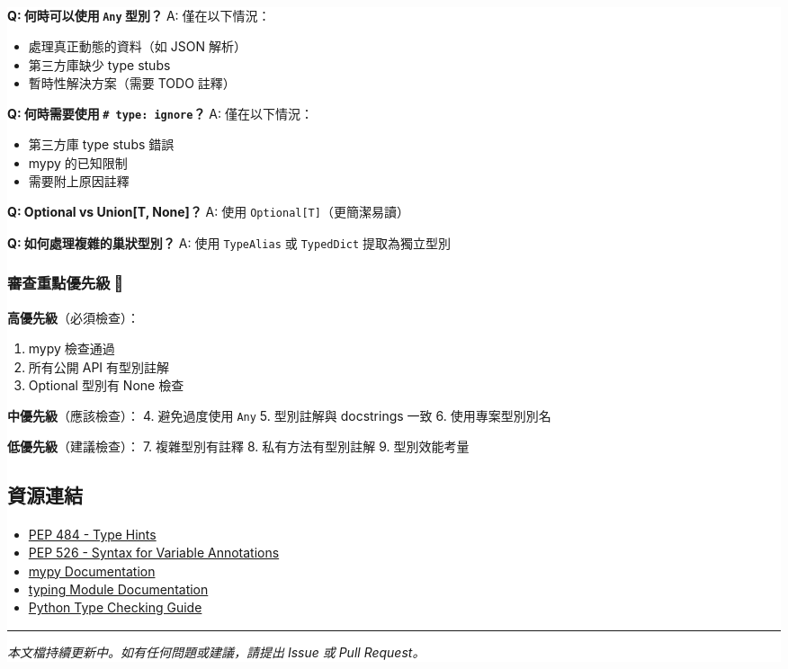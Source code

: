 **Q: 何時可以使用 `Any` 型別？**
A: 僅在以下情況：
- 處理真正動態的資料（如 JSON 解析）
- 第三方庫缺少 type stubs
- 暫時性解決方案（需要 TODO 註釋）

**Q: 何時需要使用 `# type: ignore`？**
A: 僅在以下情況：
- 第三方庫 type stubs 錯誤
- mypy 的已知限制
- 需要附上原因註釋

**Q: Optional vs Union[T, None]？**
A: 使用 `Optional[T]`（更簡潔易讀）

**Q: 如何處理複雜的巢狀型別？**
A: 使用 `TypeAlias` 或 `TypedDict` 提取為獨立型別

### 審查重點優先級 🎯

**高優先級**（必須檢查）：
1. mypy 檢查通過
2. 所有公開 API 有型別註解
3. Optional 型別有 None 檢查

**中優先級**（應該檢查）：
4. 避免過度使用 `Any`
5. 型別註解與 docstrings 一致
6. 使用專案型別別名

**低優先級**（建議檢查）：
7. 複雜型別有註釋
8. 私有方法有型別註解
9. 型別效能考量

## 資源連結

- [PEP 484 - Type Hints](https://peps.python.org/pep-0484/)
- [PEP 526 - Syntax for Variable Annotations](https://peps.python.org/pep-0526/)
- [mypy Documentation](https://mypy.readthedocs.io/)
- [typing Module Documentation](https://docs.python.org/3/library/typing.html)
- [Python Type Checking Guide](https://realpython.com/python-type-checking/)

---

*本文檔持續更新中。如有任何問題或建議，請提出 Issue 或 Pull Request。*
